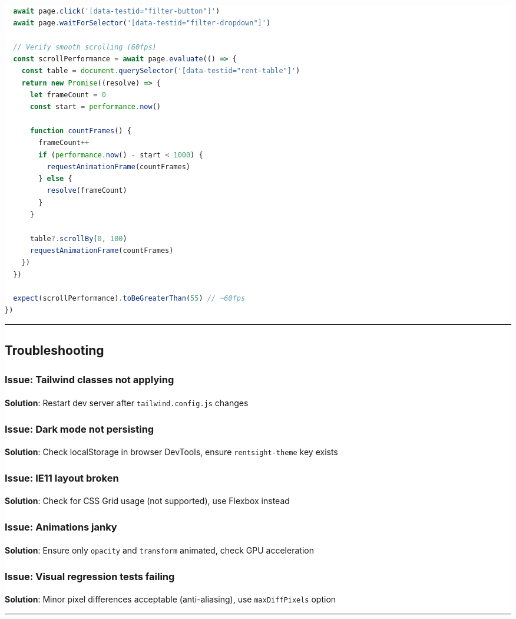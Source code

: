 ```typescript
  await page.click('[data-testid="filter-button"]')
  await page.waitForSelector('[data-testid="filter-dropdown"]')
  
  // Verify smooth scrolling (60fps)
  const scrollPerformance = await page.evaluate(() => {
    const table = document.querySelector('[data-testid="rent-table"]')
    return new Promise((resolve) => {
      let frameCount = 0
      const start = performance.now()
      
      function countFrames() {
        frameCount++
        if (performance.now() - start < 1000) {
          requestAnimationFrame(countFrames)
        } else {
          resolve(frameCount)
        }
      }
      
      table?.scrollBy(0, 100)
      requestAnimationFrame(countFrames)
    })
  })
  
  expect(scrollPerformance).toBeGreaterThan(55) // ~60fps
})
```

---

## Troubleshooting

### Issue: Tailwind classes not applying
**Solution**: Restart dev server after `tailwind.config.js` changes

### Issue: Dark mode not persisting
**Solution**: Check localStorage in browser DevTools, ensure `rentsight-theme` key exists

### Issue: IE11 layout broken
**Solution**: Check for CSS Grid usage (not supported), use Flexbox instead

### Issue: Animations janky
**Solution**: Ensure only `opacity` and `transform` animated, check GPU acceleration

### Issue: Visual regression tests failing
**Solution**: Minor pixel differences acceptable (anti-aliasing), use `maxDiffPixels` option

---
